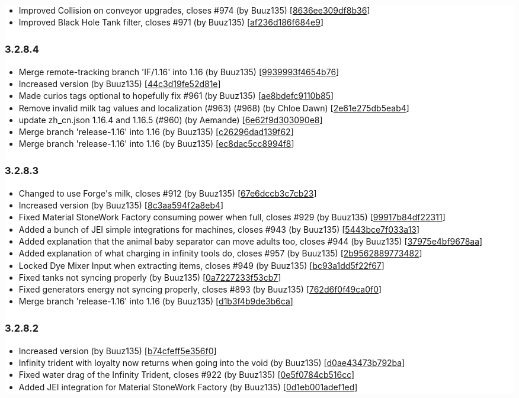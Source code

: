 - Improved Collision on conveyor upgrades, closes #974 (by Buuz135) [[8636ee309df8b36](https://github.com/InnovativeOnlineIndustries/Industrial-Foregoing/commit/8636ee309df8b369aa22b7fd0aac4bb2e6b4af0d)]
- Improved Black Hole Tank filter, closes #971 (by Buuz135) [[af236d186f684e9](https://github.com/InnovativeOnlineIndustries/Industrial-Foregoing/commit/af236d186f684e9ba38c2d73d1e1a60391f7633d)]
### 3.2.8.4
- Merge remote-tracking branch 'IF/1.16' into 1.16 (by Buuz135) [[9939993f4654b76](https://github.com/InnovativeOnlineIndustries/Industrial-Foregoing/commit/9939993f4654b76c52d42ef4965890da168bb175)]
- Increased version (by Buuz135) [[44c3d19fe52d81e](https://github.com/InnovativeOnlineIndustries/Industrial-Foregoing/commit/44c3d19fe52d81e86193e45069fbaf347768946a)]
- Made curios tags optional to hopefully fix #961 (by Buuz135) [[ae8bdefc9110b85](https://github.com/InnovativeOnlineIndustries/Industrial-Foregoing/commit/ae8bdefc9110b8589b54de59f633cbc04edc4bab)]
- Remove invalid milk tag values and localization (#963) (#968) (by Chloe Dawn) [[2e61e275db5eab4](https://github.com/InnovativeOnlineIndustries/Industrial-Foregoing/commit/2e61e275db5eab4112157e01fe4566529125249a)]
- update zh_cn.json 1.16.4 and 1.16.5 (#960) (by Aemande) [[6e62f9d303090e8](https://github.com/InnovativeOnlineIndustries/Industrial-Foregoing/commit/6e62f9d303090e81950ed70ad8a8177db7c4a3fa)]
- Merge branch 'release-1.16' into 1.16 (by Buuz135) [[c26296dad139f62](https://github.com/InnovativeOnlineIndustries/Industrial-Foregoing/commit/c26296dad139f6234d9599b9a0747fa4e6485ab0)]
- Merge branch 'release-1.16' into 1.16 (by Buuz135) [[ec8dac5cc8994f8](https://github.com/InnovativeOnlineIndustries/Industrial-Foregoing/commit/ec8dac5cc8994f816e02b886f027eddeb84f1415)]
### 3.2.8.3
- Changed to use Forge's milk, closes #912 (by Buuz135) [[67e6dccb3c7cb23](https://github.com/InnovativeOnlineIndustries/Industrial-Foregoing/commit/67e6dccb3c7cb232153b300ce9dac7d6bcd1940c)]
- Increased version (by Buuz135) [[8c3aa594f2a8eb4](https://github.com/InnovativeOnlineIndustries/Industrial-Foregoing/commit/8c3aa594f2a8eb41c12bce5f8038207176751aa3)]
- Fixed Material StoneWork Factory consuming power when full, closes #929 (by Buuz135) [[99917b84df22311](https://github.com/InnovativeOnlineIndustries/Industrial-Foregoing/commit/99917b84df2231181df6462d32a48a7423b54d3b)]
- Added a bunch of JEI simple integrations for machines, closes #943 (by Buuz135) [[5443bce7f033a13](https://github.com/InnovativeOnlineIndustries/Industrial-Foregoing/commit/5443bce7f033a137788b47599142149724791017)]
- Added explanation that the animal baby separator can move adults too, closes #944 (by Buuz135) [[37975e4bf9678aa](https://github.com/InnovativeOnlineIndustries/Industrial-Foregoing/commit/37975e4bf9678aa2cc3e043c659ab8cb2cae7c92)]
- Added explanation of what charging in infinity tools do, closes #957 (by Buuz135) [[2b9562889773482](https://github.com/InnovativeOnlineIndustries/Industrial-Foregoing/commit/2b9562889773482152a43a7455944b8097c2fe56)]
- Locked Dye Mixer Input when extracting items, closes #949 (by Buuz135) [[bc93a1dd5f22f67](https://github.com/InnovativeOnlineIndustries/Industrial-Foregoing/commit/bc93a1dd5f22f6708850e0e2facbe6bb926d027f)]
- Fixed tanks not syncing properly (by Buuz135) [[0a7227233f53cb7](https://github.com/InnovativeOnlineIndustries/Industrial-Foregoing/commit/0a7227233f53cb7ec4020b41c857b4c1241bb1af)]
- Fixed generators energy not syncing properly, closes #893 (by Buuz135) [[762d6f0f49ca0f0](https://github.com/InnovativeOnlineIndustries/Industrial-Foregoing/commit/762d6f0f49ca0f0c20a68e95815f9e202e1285f5)]
- Merge branch 'release-1.16' into 1.16 (by Buuz135) [[d1b3f4b9de3b6ca](https://github.com/InnovativeOnlineIndustries/Industrial-Foregoing/commit/d1b3f4b9de3b6cabc24fd062924f4b3290999804)]
### 3.2.8.2
- Increased version (by Buuz135) [[b74cfeff5e356f0](https://github.com/InnovativeOnlineIndustries/Industrial-Foregoing/commit/b74cfeff5e356f0a5c871be62afba30179abed69)]
- Infinity trident with loyalty now returns when going into the void (by Buuz135) [[d0ae43473b792ba](https://github.com/InnovativeOnlineIndustries/Industrial-Foregoing/commit/d0ae43473b792baafbb650084312c781f6e851ce)]
- Fixed water drag of the Infinity Trident, closes #922 (by Buuz135) [[0e5f0784cb516cc](https://github.com/InnovativeOnlineIndustries/Industrial-Foregoing/commit/0e5f0784cb516cc9aae30c745f3011190913bea8)]
- Added JEI integration for Material StoneWork Factory (by Buuz135) [[0d1eb001adef1ed](https://github.com/InnovativeOnlineIndustries/Industrial-Foregoing/commit/0d1eb001adef1eda5f3f8dc3c8b49234278997b8)]